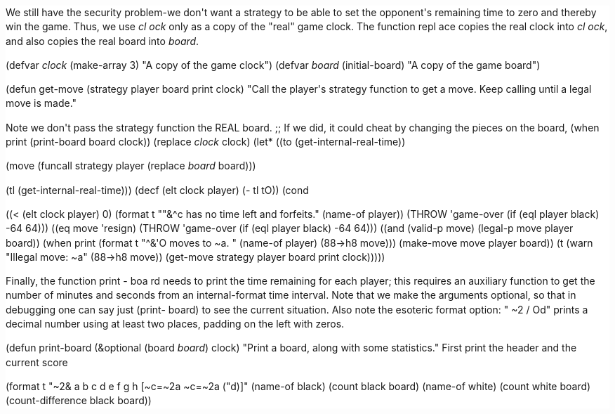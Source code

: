 We still have the security problem-we don't want a strategy to be able to set the 
opponent's remaining time to zero and thereby win the game. Thus, we use *cl ock* 
only as a copy of the "real" game clock. The function repl ace copies the real clock 
into *cl ock*, and also copies the real board into *board*. 

(defvar *clock* (make-array 3) "A copy of the game clock") 
(defvar *board* (initial-board) "A copy of the game board") 

<a id='page-625'></a>

(defun get-move (strategy player board print clock) 
"Call the player's strategy function to get a move. 
Keep calling until a legal move is made." 

Note we don't pass the strategy function the REAL board. 
;; If we did, it could cheat by changing the pieces on the board, 
(when print (print-board board clock)) 
(replace *clock* clock) 
(let* ((to (get-internal-real-time)) 

(move (funcall strategy player (replace *board* board))) 

(tl (get-internal-real-time))) 
(decf (elt clock player) (- tl tO)) 
(cond 

((< (elt clock player) 0) 
(format t ""&^c has no time left and forfeits." 
(name-of player)) 
(THROW 'game-over (if (eql player black) -64 64))) 
((eq move 'resign) 
(THROW 'game-over (if (eql player black) -64 64))) 
((and (valid-p move) (legal-p move player board)) 
(when print 
(format t "^&'O moves to ~a. " 
(name-of player) (88->h8 move))) 
(make-move move player board)) 
(t (warn "Illegal move: ~a" (88->h8 move)) 
(get-move strategy player board print clock))))) 

Finally, the function print - boa rd needs to print the time remaining for each player; 
this requires an auxiliary function to get the number of minutes and seconds from an 
internal-format time interval. Note that we make the arguments optional, so that in 
debugging one can say just (print- board) to see the current situation. Also note the 
esoteric format option: " ~2 / Od" prints a decimal number using at least two places, 
padding on the left with zeros. 

(defun print-board (&optional (board *board*) clock) 
"Print a board, along with some statistics." 
First print the header and the current score 

(format t "~2& a b c d e f g h [~c=~2a ~c=~2a ("d)]" 
(name-of black) (count black board) 
(name-of white) (count white board) 
(count-difference black board)) 
